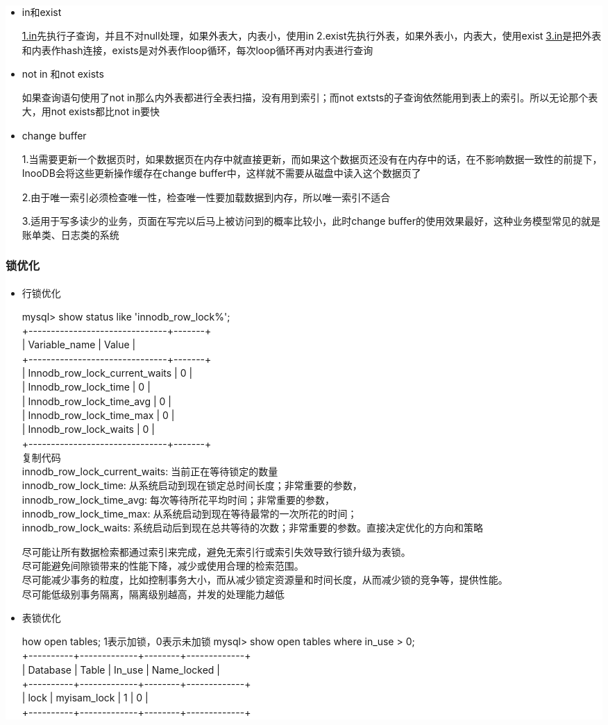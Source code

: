 - in和exist

	[1.in](http://1.in)先执行子查询，并且不对null处理，如果外表大，内表小，使用in
	2.exist先执行外表，如果外表小，内表大，使用exist
	[3.in](http://3.in)是把外表和内表作hash连接，exists是对外表作loop循环，每次loop循环再对内表进行查询

- not in 和not exists

	如果查询语句使用了not in那么内外表都进行全表扫描，没有用到索引；而not extsts的子查询依然能用到表上的索引。所以无论那个表大，用not exists都比not in要快

- change buffer

	1.当需要更新一个数据页时，如果数据页在内存中就直接更新，而如果这个数据页还没有在内存中的话，在不影响数据一致性的前提下，InooDB会将这些更新操作缓存在change buffer中，这样就不需要从磁盘中读入这个数据页了
	
	2.由于唯一索引必须检查唯一性，检查唯一性要加载数据到内存，所以唯一索引不适合
	
	3.适用于写多读少的业务，页面在写完以后马上被访问到的概率比较小，此时change buffer的使用效果最好，这种业务模型常见的就是账单类、日志类的系统

### 锁优化

- 行锁优化

	mysql> show status like 'innodb_row_lock%';  
	+-------------------------------+-------+  
	| Variable_name                 | Value |  
	+-------------------------------+-------+  
	| Innodb_row_lock_current_waits | 0     |  
	| Innodb_row_lock_time          | 0     |  
	| Innodb_row_lock_time_avg      | 0     |  
	| Innodb_row_lock_time_max      | 0     |  
	| Innodb_row_lock_waits         | 0     |  
	+-------------------------------+-------+  
	复制代码  
	innodb_row_lock_current_waits: 当前正在等待锁定的数量  
	innodb_row_lock_time: 从系统启动到现在锁定总时间长度；非常重要的参数，  
	innodb_row_lock_time_avg: 每次等待所花平均时间；非常重要的参数，  
	innodb_row_lock_time_max: 从系统启动到现在等待最常的一次所花的时间；  
	innodb_row_lock_waits: 系统启动后到现在总共等待的次数；非常重要的参数。直接决定优化的方向和策略  
	
	尽可能让所有数据检索都通过索引来完成，避免无索引行或索引失效导致行锁升级为表锁。  
	尽可能避免间隙锁带来的性能下降，减少或使用合理的检索范围。  
	尽可能减少事务的粒度，比如控制事务大小，而从减少锁定资源量和时间长度，从而减少锁的竞争等，提供性能。  
	尽可能低级别事务隔离，隔离级别越高，并发的处理能力越低

- 表锁优化

	 how open tables; 1表示加锁，0表示未加锁
	mysql> show open tables where in_use > 0;  
	+----------+-------------+--------+-------------+  
	| Database | Table       | In_use | Name_locked |  
	+----------+-------------+--------+-------------+  
	| lock     | myisam_lock |      1 |           0 |  
	+----------+-------------+--------+-------------+
